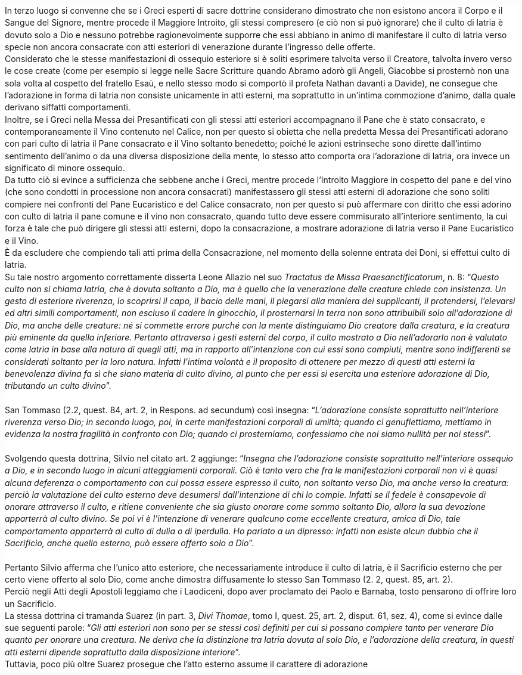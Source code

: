 In terzo luogo si convenne che se i Greci esperti di sacre dottrine considerano dimostrato che non esistono ancora il Corpo e il Sangue del Signore, mentre procede il Maggiore Introito, gli stessi compresero (e ciò non si può ignorare) che il culto di latria è dovuto solo a Dio e nessuno potrebbe ragionevolmente supporre che essi abbiano in animo di manifestare il culto di latria verso specie non ancora consacrate con atti esteriori di venerazione durante l’ingresso delle offerte.<br>Considerato che le stesse manifestazioni di ossequio esteriore si è soliti esprimere talvolta verso il Creatore, talvolta invero verso le cose create (come per esempio si legge nelle Sacre Scritture quando Abramo adorò gli Angeli, Giacobbe si prosternò non una sola volta al cospetto del fratello Esaù, e nello stesso modo si comportò il profeta Nathan davanti a Davide), ne consegue che l’adorazione in forma di latria non consiste unicamente in atti esterni, ma soprattutto in un’intima commozione d’animo, dalla quale derivano siffatti comportamenti.<br>Inoltre, se i Greci nella Messa dei Presantificati con gli stessi atti esteriori accompagnano il Pane che è stato consacrato, e contemporaneamente il Vino contenuto nel Calice, non per questo si obietta che nella predetta Messa dei Presantificati adorano con pari culto di latria il Pane consacrato e il Vino soltanto benedetto; poiché le azioni estrinseche sono dirette dall’intimo sentimento dell’animo o da una diversa disposizione della mente, lo stesso atto comporta ora l’adorazione di latria, ora invece un significato di minore ossequio.<br>Da tutto ciò si evince a sufficienza che sebbene anche i Greci, mentre procede l’Introito Maggiore in cospetto del pane e del vino (che sono condotti in processione non ancora consacrati) manifestassero gli stessi atti esterni di adorazione che sono soliti compiere nei confronti del Pane Eucaristico e del Calice consacrato, non per questo si può affermare con diritto che essi adorino con culto di latria il pane comune e il vino non consacrato, quando tutto deve essere commisurato all’interiore sentimento, la cui forza è tale che può dirigere gli stessi atti esterni, dopo la consacrazione, a mostrare adorazione di latria verso il Pane Eucaristico e il Vino.<br>È da escludere che compiendo tali atti prima della Consacrazione, nel momento della solenne entrata dei Doni, si effettui culto di latria.<br>Su tale nostro argomento correttamente disserta Leone Allazio nel suo *Tractatus de Missa Praesanctificatorum*, n. 8: “*Questo culto non si chiama latria, che è dovuta soltanto a Dio, ma è quello che la venerazione delle creature chiede con insistenza. Un gesto di esteriore riverenza, lo scoprirsi il capo, il bacio delle mani, il piegarsi alla maniera dei supplicanti, il protendersi, l’elevarsi ed altri simili comportamenti, non escluso il cadere in ginocchio, il prosternarsi in terra non sono attribuibili solo all’adorazione di Dio, ma anche delle creature: né si commette errore purché con la mente distinguiamo Dio creatore dalla creatura, e la creatura più eminente da quella inferiore. Pertanto attraverso i gesti esterni del corpo, il culto mostrato a Dio nell’adorarlo non è valutato come latria in base alla natura di quegli atti, ma in rapporto all’intenzione con cui essi sono compiuti, mentre sono indifferenti se considerati soltanto per la loro natura. Infatti l’intima volontà e il proposito di ottenere per mezzo di questi atti esterni la benevolenza divina fa sì che siano materia di culto divino, al punto che per essi si esercita una esteriore adorazione di Dio, tributando un culto divino*”.<br><br>San Tommaso (2.2, quest. 84, art. 2, in Respons. ad secundum) così insegna: “*L’adorazione consiste soprattutto nell’interiore riverenza verso Dio; in secondo luogo, poi, in certe manifestazioni corporali di umiltà; quando ci genuflettiamo, mettiamo in evidenza la nostra fragilità in confronto con Dio; quando ci prosterniamo, confessiamo che noi siamo nullità per noi stessi*”.<br><br>Svolgendo questa dottrina, Silvio nel citato art. 2 aggiunge: “*Insegna che l’adorazione consiste soprattutto nell’interiore ossequio a Dio, e in secondo luogo in alcuni atteggiamenti corporali. Ciò è tanto vero che fra le manifestazioni corporali non vi è quasi alcuna deferenza o comportamento con cui possa essere espresso il culto, non soltanto verso Dio, ma anche verso la creatura: perciò la valutazione del culto esterno deve desumersi dall’intenzione di chi lo compie. Infatti se il fedele è consapevole di onorare attraverso il culto, e ritiene conveniente che sia giusto onorare come sommo soltanto Dio, allora la sua devozione apparterrà al culto divino. Se poi vi è l’intenzione di venerare qualcuno come eccellente creatura, amica di Dio, tale comportamento apparterrà al culto di dulìa o di iperdulìa. Ho parlato a un dipresso: infatti non esiste alcun dubbio che il Sacrificio, anche quello esterno, può essere offerto solo a Dio*”.<br><br>Pertanto Silvio afferma che l’unico atto esteriore, che necessariamente introduce il culto di latria, è il Sacrificio esterno che per certo viene offerto al solo Dio, come anche dimostra diffusamente lo stesso San Tommaso (2. 2, quest. 85, art. 2).<br>Perciò negli Atti degli Apostoli leggiamo che i Laodiceni, dopo aver proclamato dei Paolo e Barnaba, tosto pensarono di offrire loro un Sacrificio.<br>La stessa dottrina ci tramanda Suarez (in part. 3, *Divi Thomae*, tomo I, quest. 25, art. 2, disput. 61, sez. 4), come si evince dalle sue seguenti parole: “*Gli atti esteriori non sono per se stessi così definiti per cui si possano compiere tanto per venerare Dio quanto per onorare una creatura. Ne deriva che la distinzione tra latria dovuta al solo Dio, e l’adorazione della creatura, in questi atti esterni dipende soprattutto dalla disposizione interiore*”.<br>Tuttavia, poco più oltre Suarez prosegue che l’atto esterno assume il carattere di adorazione